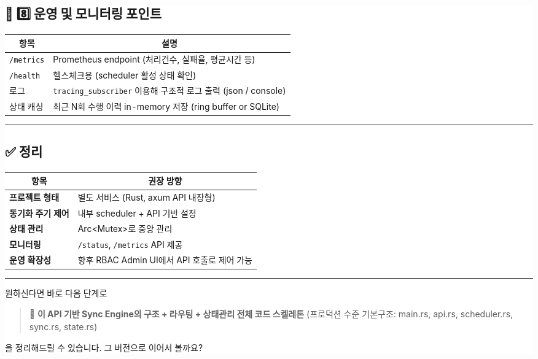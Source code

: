 
## 🧪 **8️⃣ 운영 및 모니터링 포인트**

| 항목         | 설명                                                  |
| ---------- | --------------------------------------------------- |
| `/metrics` | Prometheus endpoint (처리건수, 실패율, 평균시간 등)             |
| `/health`  | 헬스체크용 (scheduler 활성 상태 확인)                          |
| 로그         | `tracing_subscriber` 이용해 구조적 로그 출력 (json / console) |
| 상태 캐싱      | 최근 N회 수행 이력 in-memory 저장 (ring buffer or SQLite)    |

---

## ✅ **정리**

| 항목            | 권장 방향                            |
| ------------- | -------------------------------- |
| **프로젝트 형태**   | 별도 서비스 (Rust, axum API 내장형)      |
| **동기화 주기 제어** | 내부 scheduler + API 기반 설정         |
| **상태 관리**     | Arc<Mutex<State>>로 중앙 관리         |
| **모니터링**      | `/status`, `/metrics` API 제공     |
| **운영 확장성**    | 향후 RBAC Admin UI에서 API 호출로 제어 가능 |

---

원하신다면 바로 다음 단계로

> 🔹 **이 API 기반 Sync Engine의 구조 + 라우팅 + 상태관리 전체 코드 스켈레톤**
> (프로덕션 수준 기본구조: main.rs, api.rs, scheduler.rs, sync.rs, state.rs)

을 정리해드릴 수 있습니다.
그 버전으로 이어서 볼까요?
